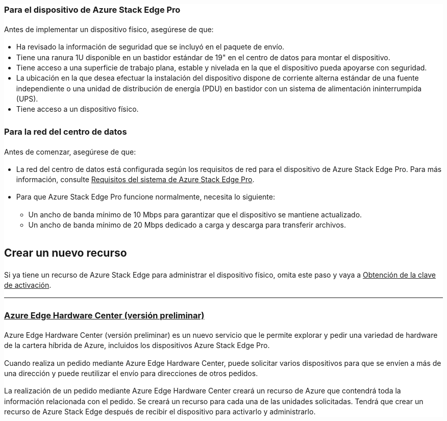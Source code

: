 ### <a name="for-the-azure-stack-edge-pro-device"></a>Para el dispositivo de Azure Stack Edge Pro

Antes de implementar un dispositivo físico, asegúrese de que:

- Ha revisado la información de seguridad que se incluyó en el paquete de envío.
- Tiene una ranura 1U disponible en un bastidor estándar de 19" en el centro de datos para montar el dispositivo.
- Tiene acceso a una superficie de trabajo plana, estable y nivelada en la que el dispositivo pueda apoyarse con seguridad.
- La ubicación en la que desea efectuar la instalación del dispositivo dispone de corriente alterna estándar de una fuente independiente o una unidad de distribución de energía (PDU) en bastidor con un sistema de alimentación ininterrumpida (UPS).
- Tiene acceso a un dispositivo físico.


### <a name="for-the-datacenter-network"></a>Para la red del centro de datos

Antes de comenzar, asegúrese de que:

- La red del centro de datos está configurada según los requisitos de red para el dispositivo de Azure Stack Edge Pro. Para más información, consulte [Requisitos del sistema de Azure Stack Edge Pro](azure-stack-edge-system-requirements.md).

- Para que Azure Stack Edge Pro funcione normalmente, necesita lo siguiente:

    - Un ancho de banda mínimo de 10 Mbps para garantizar que el dispositivo se mantiene actualizado.
    - Un ancho de banda mínimo de 20 Mbps dedicado a carga y descarga para transferir archivos.

## <a name="create-a-new-resource"></a>Crear un nuevo recurso

Si ya tiene un recurso de Azure Stack Edge para administrar el dispositivo físico, omita este paso y vaya a [Obtención de la clave de activación](#get-the-activation-key).

---

### <a name="azure-edge-hardware-center-preview"></a>[Azure Edge Hardware Center (versión preliminar)](#tab/azure-edge-hardware-center)

Azure Edge Hardware Center (versión preliminar) es un nuevo servicio que le permite explorar y pedir una variedad de hardware de la cartera híbrida de Azure, incluidos los dispositivos Azure Stack Edge Pro.

Cuando realiza un pedido mediante Azure Edge Hardware Center, puede solicitar varios dispositivos para que se envíen a más de una dirección y puede reutilizar el envío para direcciones de otros pedidos.

La realización de un pedido mediante Azure Edge Hardware Center creará un recurso de Azure que contendrá toda la información relacionada con el pedido. Se creará un recurso para cada una de las unidades solicitadas. Tendrá que crear un recurso de Azure Stack Edge después de recibir el dispositivo para activarlo y administrarlo.
